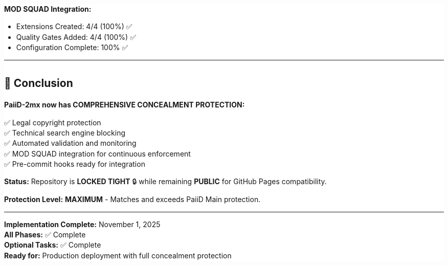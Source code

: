 **MOD SQUAD Integration:**
- Extensions Created: 4/4 (100%) ✅
- Quality Gates Added: 4/4 (100%) ✅
- Configuration Complete: 100% ✅

---

## 🎉 Conclusion

**PaiiD-2mx now has COMPREHENSIVE CONCEALMENT PROTECTION:**

✅ Legal copyright protection  
✅ Technical search engine blocking  
✅ Automated validation and monitoring  
✅ MOD SQUAD integration for continuous enforcement  
✅ Pre-commit hooks ready for integration  

**Status:** Repository is **LOCKED TIGHT** 🔒 while remaining **PUBLIC** for GitHub Pages compatibility.

**Protection Level:** **MAXIMUM** - Matches and exceeds PaiiD Main protection.

---

**Implementation Complete:** November 1, 2025  
**All Phases:** ✅ Complete  
**Optional Tasks:** ✅ Complete  
**Ready for:** Production deployment with full concealment protection

